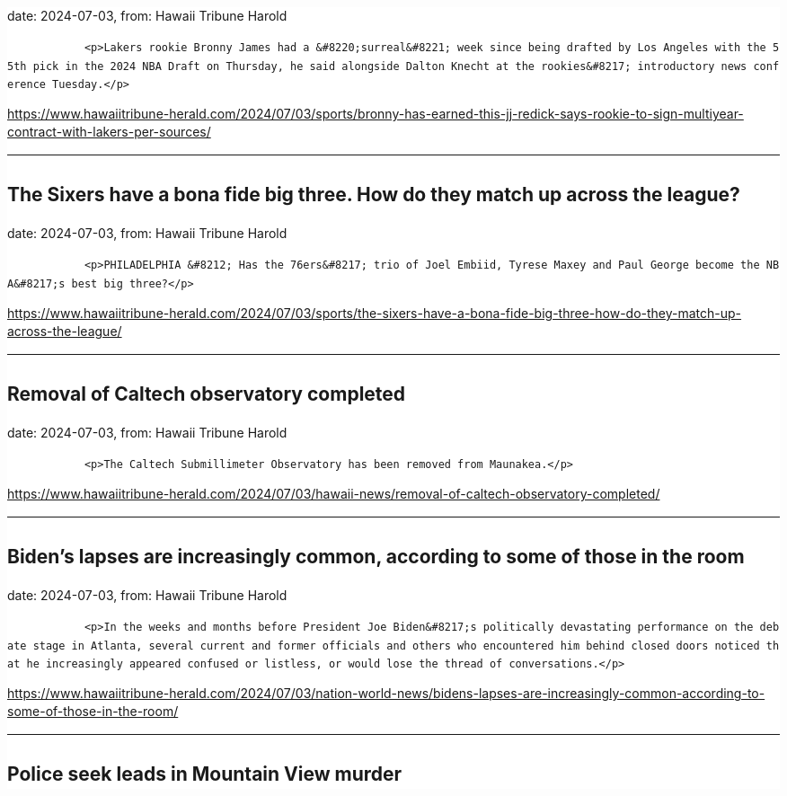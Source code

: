 date: 2024-07-03, from: Hawaii Tribune Harold


				<p>Lakers rookie Bronny James had a &#8220;surreal&#8221; week since being drafted by Los Angeles with the 55th pick in the 2024 NBA Draft on Thursday, he said alongside Dalton Knecht at the rookies&#8217; introductory news conference Tuesday.</p>
			 

<https://www.hawaiitribune-herald.com/2024/07/03/sports/bronny-has-earned-this-jj-redick-says-rookie-to-sign-multiyear-contract-with-lakers-per-sources/>

---

## The Sixers have a bona fide big three. How do they match up across the league?

date: 2024-07-03, from: Hawaii Tribune Harold


				<p>PHILADELPHIA &#8212; Has the 76ers&#8217; trio of Joel Embiid, Tyrese Maxey and Paul George become the NBA&#8217;s best big three?</p>
			 

<https://www.hawaiitribune-herald.com/2024/07/03/sports/the-sixers-have-a-bona-fide-big-three-how-do-they-match-up-across-the-league/>

---

## Removal of Caltech observatory completed

date: 2024-07-03, from: Hawaii Tribune Harold


				<p>The Caltech Submillimeter Observatory has been removed from Maunakea.</p>
			 

<https://www.hawaiitribune-herald.com/2024/07/03/hawaii-news/removal-of-caltech-observatory-completed/>

---

## Biden’s lapses are increasingly common, according to some of those in the room

date: 2024-07-03, from: Hawaii Tribune Harold


				<p>In the weeks and months before President Joe Biden&#8217;s politically devastating performance on the debate stage in Atlanta, several current and former officials and others who encountered him behind closed doors noticed that he increasingly appeared confused or listless, or would lose the thread of conversations.</p>
			 

<https://www.hawaiitribune-herald.com/2024/07/03/nation-world-news/bidens-lapses-are-increasingly-common-according-to-some-of-those-in-the-room/>

---

## Police seek leads in Mountain View murder
